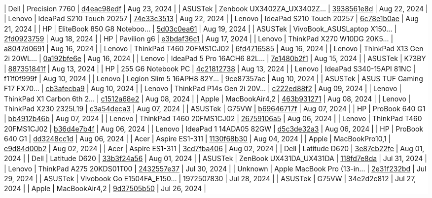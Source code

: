 | Dell          | Precision 7760              | [d4eac98edf](https://linux-hardware.org/?probe=d4eac98edf) | Aug 23, 2024 |
| ASUSTek       | Zenbook UX3402ZA_UX3402Z... | [3938561e8d](https://linux-hardware.org/?probe=3938561e8d) | Aug 22, 2024 |
| Lenovo        | IdeaPad S210 Touch 20257    | [74e33c3513](https://linux-hardware.org/?probe=74e33c3513) | Aug 22, 2024 |
| Lenovo        | IdeaPad S210 Touch 20257    | [6c78e1b0ae](https://linux-hardware.org/?probe=6c78e1b0ae) | Aug 21, 2024 |
| HP            | EliteBook 850 G8 Noteboo... | [5d03c0ea61](https://linux-hardware.org/?probe=5d03c0ea61) | Aug 19, 2024 |
| ASUSTek       | VivoBook_ASUSLaptop X150... | [2fd0923759](https://linux-hardware.org/?probe=2fd0923759) | Aug 18, 2024 |
| HP            | Pavilion g6                 | [e3bdaf36c1](https://linux-hardware.org/?probe=e3bdaf36c1) | Aug 17, 2024 |
| Lenovo        | ThinkPad X270 W10DG 20K5... | [a8047d0691](https://linux-hardware.org/?probe=a8047d0691) | Aug 16, 2024 |
| Lenovo        | ThinkPad T460 20FMS1CJ02    | [6fd4716585](https://linux-hardware.org/?probe=6fd4716585) | Aug 16, 2024 |
| Lenovo        | ThinkPad X13 Gen 2i 20WL... | [0a192bfe6e](https://linux-hardware.org/?probe=0a192bfe6e) | Aug 16, 2024 |
| Lenovo        | IdeaPad 5 Pro 16ACH6 82L... | [7e1480b2f1](https://linux-hardware.org/?probe=7e1480b2f1) | Aug 15, 2024 |
| ASUSTek       | K73BY                       | [887351841f](https://linux-hardware.org/?probe=887351841f) | Aug 13, 2024 |
| HP            | 255 G6 Notebook PC          | [4c21812738](https://linux-hardware.org/?probe=4c21812738) | Aug 13, 2024 |
| Lenovo        | IdeaPad S340-15API 81NC     | [f11f0f999f](https://linux-hardware.org/?probe=f11f0f999f) | Aug 10, 2024 |
| Lenovo        | Legion Slim 5 16APH8 82Y... | [9ce87357ac](https://linux-hardware.org/?probe=9ce87357ac) | Aug 10, 2024 |
| ASUSTek       | ASUS TUF Gaming F17 FX70... | [cb3afecba9](https://linux-hardware.org/?probe=cb3afecba9) | Aug 10, 2024 |
| Lenovo        | ThinkPad P14s Gen 2i 20V... | [c222ed88f2](https://linux-hardware.org/?probe=c222ed88f2) | Aug 09, 2024 |
| Lenovo        | ThinkPad X1 Carbon 6th 2... | [c1512a68e2](https://linux-hardware.org/?probe=c1512a68e2) | Aug 08, 2024 |
| Apple         | MacBookAir4,2               | [463b931271](https://linux-hardware.org/?probe=463b931271) | Aug 08, 2024 |
| Lenovo        | ThinkPad X230 2325L19       | [c3a54deca3](https://linux-hardware.org/?probe=c3a54deca3) | Aug 07, 2024 |
| ASUSTek       | G75VW                       | [b69646717f](https://linux-hardware.org/?probe=b69646717f) | Aug 07, 2024 |
| HP            | ProBook 640 G1              | [bb4912b46b](https://linux-hardware.org/?probe=bb4912b46b) | Aug 07, 2024 |
| Lenovo        | ThinkPad T460 20FMS1CJ02    | [26759106a5](https://linux-hardware.org/?probe=26759106a5) | Aug 06, 2024 |
| Lenovo        | ThinkPad T460 20FMS1CJ02    | [b36d4e7b4f](https://linux-hardware.org/?probe=b36d4e7b4f) | Aug 06, 2024 |
| Lenovo        | IdeaPad 1 14ADA05 82GW      | [d5c3de32a3](https://linux-hardware.org/?probe=d5c3de32a3) | Aug 06, 2024 |
| HP            | ProBook 640 G1              | [dd3248cc1d](https://linux-hardware.org/?probe=dd3248cc1d) | Aug 06, 2024 |
| Acer          | Aspire ES1-311              | [1130f68b30](https://linux-hardware.org/?probe=1130f68b30) | Aug 04, 2024 |
| Apple         | MacBookPro10,1              | [e9d84d00b2](https://linux-hardware.org/?probe=e9d84d00b2) | Aug 02, 2024 |
| Acer          | Aspire ES1-311              | [3cd7fba406](https://linux-hardware.org/?probe=3cd7fba406) | Aug 02, 2024 |
| Dell          | Latitude D620               | [3e87cb22fe](https://linux-hardware.org/?probe=3e87cb22fe) | Aug 01, 2024 |
| Dell          | Latitude D620               | [33b3f24a56](https://linux-hardware.org/?probe=33b3f24a56) | Aug 01, 2024 |
| ASUSTek       | ZenBook UX431DA_UX431DA     | [118fd7e8da](https://linux-hardware.org/?probe=118fd7e8da) | Jul 31, 2024 |
| Lenovo        | ThinkPad A275 20KDS01T00    | [2432557e37](https://linux-hardware.org/?probe=2432557e37) | Jul 30, 2024 |
| Unknown       | Apple MacBook Pro (13-in... | [2e31f232bd](https://linux-hardware.org/?probe=2e31f232bd) | Jul 29, 2024 |
| ASUSTek       | Vivobook Go E1504FA_E150... | [1972507830](https://linux-hardware.org/?probe=1972507830) | Jul 28, 2024 |
| ASUSTek       | G75VW                       | [34e2d2c812](https://linux-hardware.org/?probe=34e2d2c812) | Jul 27, 2024 |
| Apple         | MacBookAir4,2               | [9d37505b50](https://linux-hardware.org/?probe=9d37505b50) | Jul 26, 2024 |